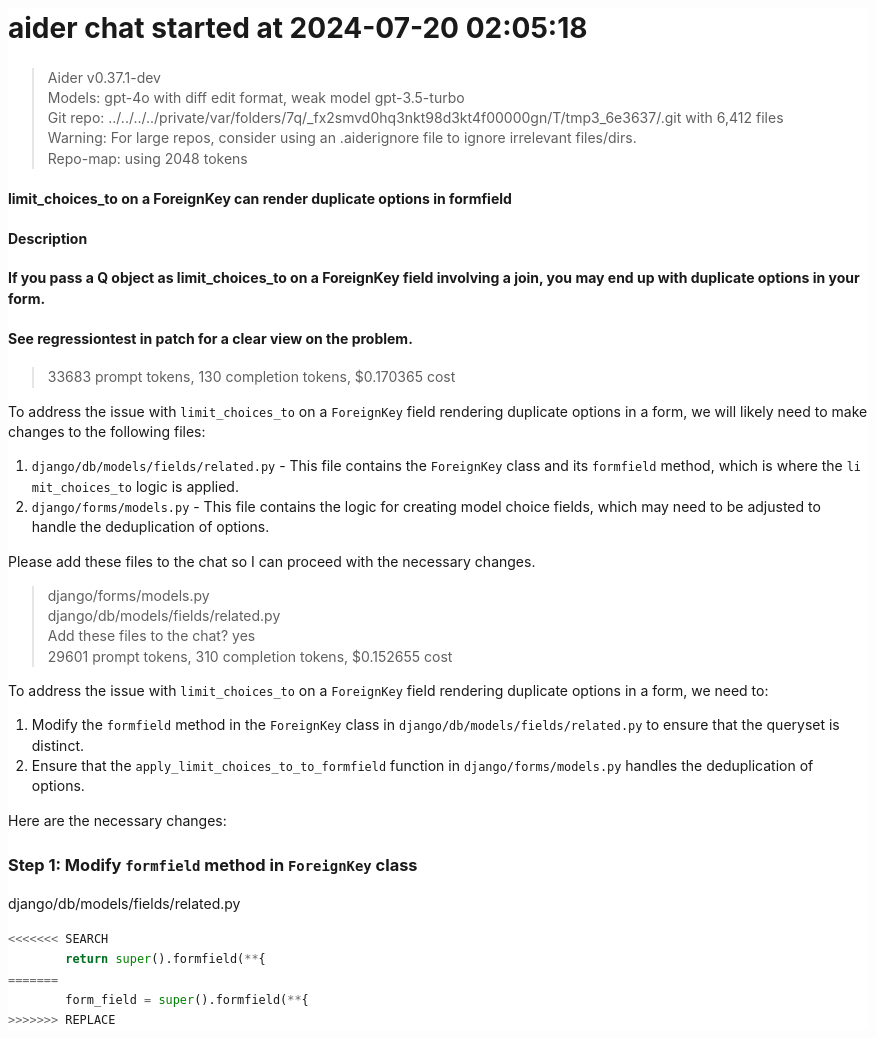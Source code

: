 
# aider chat started at 2024-07-20 02:05:18

> Aider v0.37.1-dev  
> Models: gpt-4o with diff edit format, weak model gpt-3.5-turbo  
> Git repo: ../../../../private/var/folders/7q/_fx2smvd0hq3nkt98d3kt4f00000gn/T/tmp3_6e3637/.git with 6,412 files  
> Warning: For large repos, consider using an .aiderignore file to ignore irrelevant files/dirs.  
> Repo-map: using 2048 tokens  

#### limit_choices_to on a ForeignKey can render duplicate options in formfield  
#### Description  
#### 	  
#### If you pass a Q object as limit_choices_to on a ForeignKey field involving a join, you may end up with duplicate options in your form.  
#### See regressiontest in patch for a clear view on the problem.  
> 33683 prompt tokens, 130 completion tokens, $0.170365 cost  

To address the issue with `limit_choices_to` on a `ForeignKey` field rendering duplicate options in a form, we will likely need to make changes to the following files:

1. `django/db/models/fields/related.py` - This file contains the `ForeignKey` class and its `formfield` method, which is where the `limit_choices_to` logic is applied.
2. `django/forms/models.py` - This file contains the logic for creating model choice fields, which may need to be adjusted to handle the deduplication of options.

Please add these files to the chat so I can proceed with the necessary changes.

> django/forms/models.py  
> django/db/models/fields/related.py  
> Add these files to the chat? yes  
> 29601 prompt tokens, 310 completion tokens, $0.152655 cost  

To address the issue with `limit_choices_to` on a `ForeignKey` field rendering duplicate options in a form, we need to:

1. Modify the `formfield` method in the `ForeignKey` class in `django/db/models/fields/related.py` to ensure that the queryset is distinct.
2. Ensure that the `apply_limit_choices_to_to_formfield` function in `django/forms/models.py` handles the deduplication of options.

Here are the necessary changes:

### Step 1: Modify `formfield` method in `ForeignKey` class

django/db/models/fields/related.py
```python
<<<<<<< SEARCH
        return super().formfield(**{
=======
        form_field = super().formfield(**{
>>>>>>> REPLACE
```
